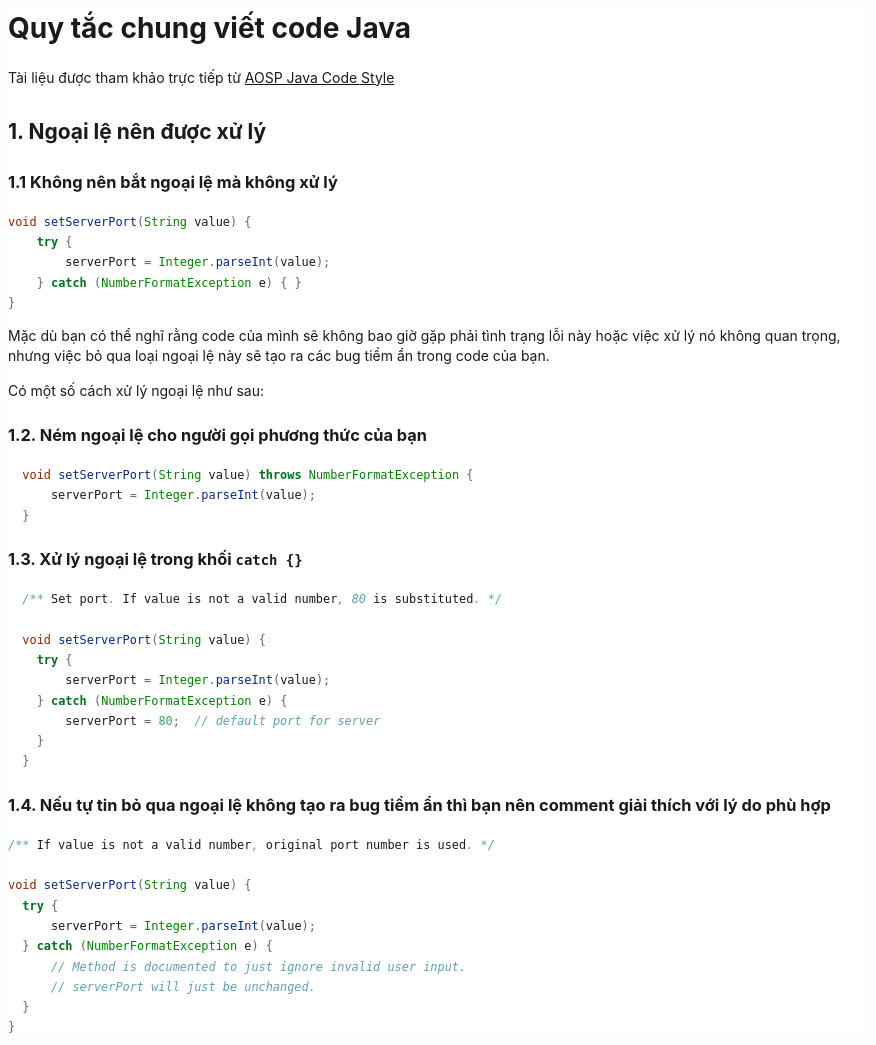 # Quy tắc chung viết code Java
Tài liệu được tham khảo trực tiếp từ [AOSP Java Code Style](https://source.android.com/setup/contribute/code-style)

## 1. Ngoại lệ nên được xử lý
### 1.1 Không nên bắt ngoại lệ mà không xử lý
```java
void setServerPort(String value) {
    try {
        serverPort = Integer.parseInt(value);
    } catch (NumberFormatException e) { }
}
```
Mặc dù bạn có thể nghĩ rằng code của mình sẽ không bao giờ gặp phải tình trạng lỗi này hoặc việc xử lý nó không quan trọng, nhưng việc bỏ qua loại ngoại lệ này sẽ tạo ra các bug tiềm ẩn trong code của bạn.

Có một số cách xử lý ngoại lệ như sau:

### 1.2. Ném ngoại lệ cho người gọi phương thức của bạn
```java
  void setServerPort(String value) throws NumberFormatException {
      serverPort = Integer.parseInt(value);
  }
  ```
  
### 1.3. Xử lý ngoại lệ trong khối ```catch {}```
```java
  /** Set port. If value is not a valid number, 80 is substituted. */

  void setServerPort(String value) {
    try {
        serverPort = Integer.parseInt(value);
    } catch (NumberFormatException e) {
        serverPort = 80;  // default port for server
    }
  }
  ```
  
  ### 1.4. Nếu tự tin bỏ qua ngoại lệ không tạo ra bug tiềm ẩn thì bạn nên comment giải thích với lý do phù hợp
  ```java
  /** If value is not a valid number, original port number is used. */

void setServerPort(String value) {
    try {
        serverPort = Integer.parseInt(value);
    } catch (NumberFormatException e) {
        // Method is documented to just ignore invalid user input.
        // serverPort will just be unchanged.
    }
}
```
